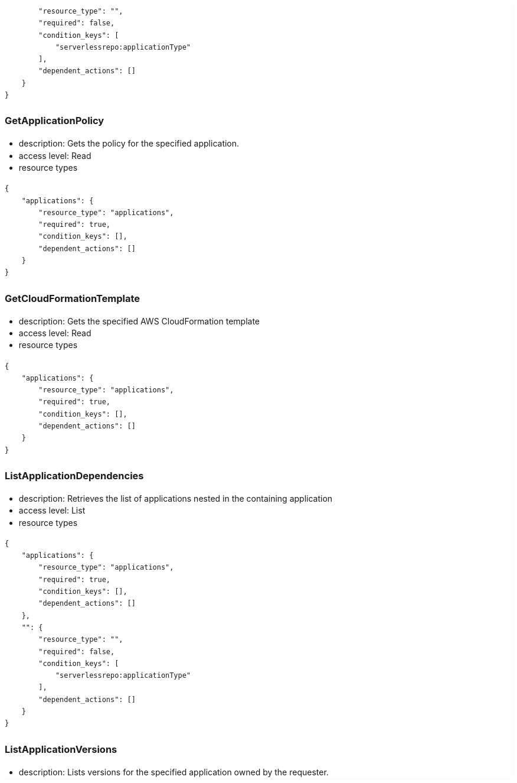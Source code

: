 ```
        "resource_type": "",
        "required": false,
        "condition_keys": [
            "serverlessrepo:applicationType"
        ],
        "dependent_actions": []
    }
}
```
### GetApplicationPolicy
- description: Gets the policy for the specified application.
- access level: Read
- resource types
```
{
    "applications": {
        "resource_type": "applications",
        "required": true,
        "condition_keys": [],
        "dependent_actions": []
    }
}
```
### GetCloudFormationTemplate
- description: Gets the specified AWS CloudFormation template
- access level: Read
- resource types
```
{
    "applications": {
        "resource_type": "applications",
        "required": true,
        "condition_keys": [],
        "dependent_actions": []
    }
}
```
### ListApplicationDependencies
- description: Retrieves the list of applications nested in the containing application
- access level: List
- resource types
```
{
    "applications": {
        "resource_type": "applications",
        "required": true,
        "condition_keys": [],
        "dependent_actions": []
    },
    "": {
        "resource_type": "",
        "required": false,
        "condition_keys": [
            "serverlessrepo:applicationType"
        ],
        "dependent_actions": []
    }
}
```
### ListApplicationVersions
- description: Lists versions for the specified application owned by the requester.